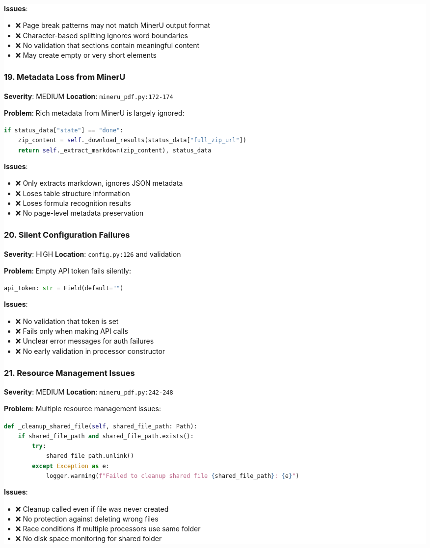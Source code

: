 **Issues**:
- ❌ Page break patterns may not match MinerU output format
- ❌ Character-based splitting ignores word boundaries
- ❌ No validation that sections contain meaningful content
- ❌ May create empty or very short elements

### **19. Metadata Loss from MinerU**
**Severity**: MEDIUM
**Location**: `mineru_pdf.py:172-174`

**Problem**: Rich metadata from MinerU is largely ignored:
```python
if status_data["state"] == "done":
    zip_content = self._download_results(status_data["full_zip_url"])
    return self._extract_markdown(zip_content), status_data
```

**Issues**:
- ❌ Only extracts markdown, ignores JSON metadata
- ❌ Loses table structure information
- ❌ Loses formula recognition results
- ❌ No page-level metadata preservation

### **20. Silent Configuration Failures**
**Severity**: HIGH
**Location**: `config.py:126` and validation

**Problem**: Empty API token fails silently:
```python
api_token: str = Field(default="")
```

**Issues**:
- ❌ No validation that token is set
- ❌ Fails only when making API calls
- ❌ Unclear error messages for auth failures
- ❌ No early validation in processor constructor

### **21. Resource Management Issues**
**Severity**: MEDIUM
**Location**: `mineru_pdf.py:242-248`

**Problem**: Multiple resource management issues:
```python
def _cleanup_shared_file(self, shared_file_path: Path):
    if shared_file_path and shared_file_path.exists():
        try:
            shared_file_path.unlink()
        except Exception as e:
            logger.warning(f"Failed to cleanup shared file {shared_file_path}: {e}")
```

**Issues**:
- ❌ Cleanup called even if file was never created
- ❌ No protection against deleting wrong files
- ❌ Race conditions if multiple processors use same folder
- ❌ No disk space monitoring for shared folder
